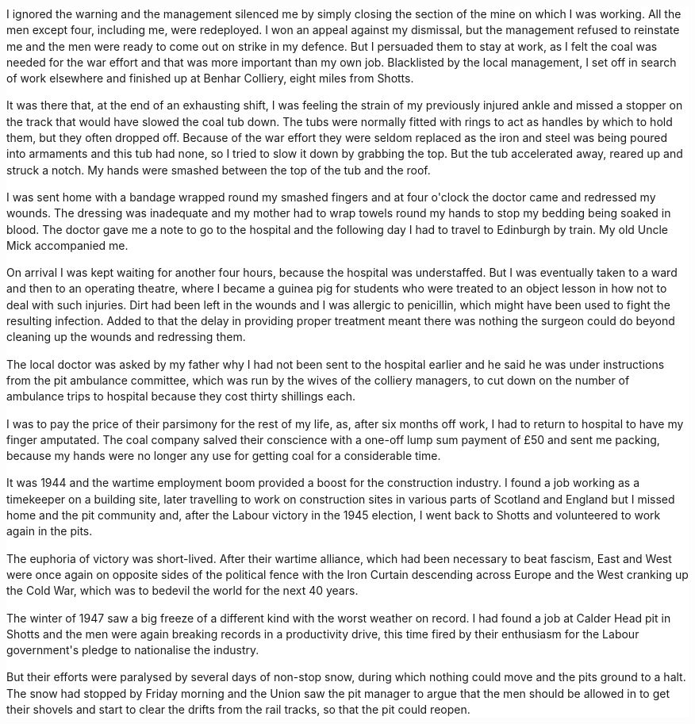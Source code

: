 I ignored the warning and the management silenced me by simply closing the section of the mine on which I was working. All the men except four, including me, were redeployed. I won an appeal against my dismissal, but the management refused to reinstate me and the men were ready to come out on strike in my defence. But I persuaded them to stay at work, as I felt the coal was needed for the war effort and that was more important than my own job. Blacklisted by the local management, I set off in search of work elsewhere and finished up at Benhar Colliery, eight miles from Shotts.

It was there that, at the end of an exhausting shift, I was feeling the strain of my previously injured ankle and missed a stopper on the track that would have slowed the coal tub down. The tubs were normally fitted with rings to act as handles by which to hold them, but they often dropped off. Because of the war effort they were seldom replaced as the iron and steel was being poured into armaments and this tub had none, so I tried to slow it down by grabbing the top. But the tub accelerated away, reared up and struck a notch. My hands were smashed between the top of the tub and the roof.

I was sent home with a bandage wrapped round my smashed fingers and at four o'clock the doctor came and redressed my wounds. The dressing was inadequate and my mother had to wrap towels round my hands to stop my bedding being soaked in blood. The doctor gave me a note to go to the hospital and the following day I had to travel to Edinburgh by train. My old Uncle Mick accompanied me.

On arrival I was kept waiting for another four hours, because the hospital was understaffed. But I was eventually taken to a ward and then to an operating theatre, where I became a guinea pig for students who were treated to an object lesson in how not to deal with such injuries. Dirt had been left in the wounds and I was allergic to penicillin, which might have been used to fight the resulting infection. Added to that the delay in providing proper treatment meant there was nothing the surgeon could do beyond cleaning up the wounds and redressing them.

The local doctor was asked by my father why I had not been sent to the hospital earlier and he said he was under instructions from the pit ambulance committee, which was run by the wives of the colliery managers, to cut down on the number of ambulance trips to hospital because they cost thirty shillings each.

I was to pay the price of their parsimony for the rest of my life, as, after six months off work, I had to return to hospital to have my finger amputated. The coal company salved their conscience with a one-off lump sum payment of £50 and sent me packing, because my hands were no longer any use for getting coal for a considerable time.

It was 1944 and the wartime employment boom provided a boost for the construction industry. I found a job working as a timekeeper on a building site, later travelling to work on construction sites in various parts of Scotland and England but I missed home and the pit community and, after the Labour victory in the 1945 election, I went back to Shotts and volunteered to work again in the pits.

The euphoria of victory was short-lived. After their wartime alliance, which had been necessary to beat fascism, East and West were once again on opposite sides of the political fence with the Iron Curtain descending across Europe and the West cranking up the Cold War, which was to bedevil the world for the next 40 years.

The winter of 1947 saw a big freeze of a different kind with the worst weather on record. I had found a job at Calder Head pit in Shotts and the men were again breaking records in a productivity drive, this time fired by their enthusiasm for the Labour government's pledge to nationalise the industry.

But their efforts were paralysed by several days of non-stop snow, during which nothing could move and the pits ground to a halt. The snow had stopped by Friday morning and the Union saw the pit manager to argue that the men should be allowed in to get their shovels and start to clear the drifts from the rail tracks, so that the pit could reopen.
